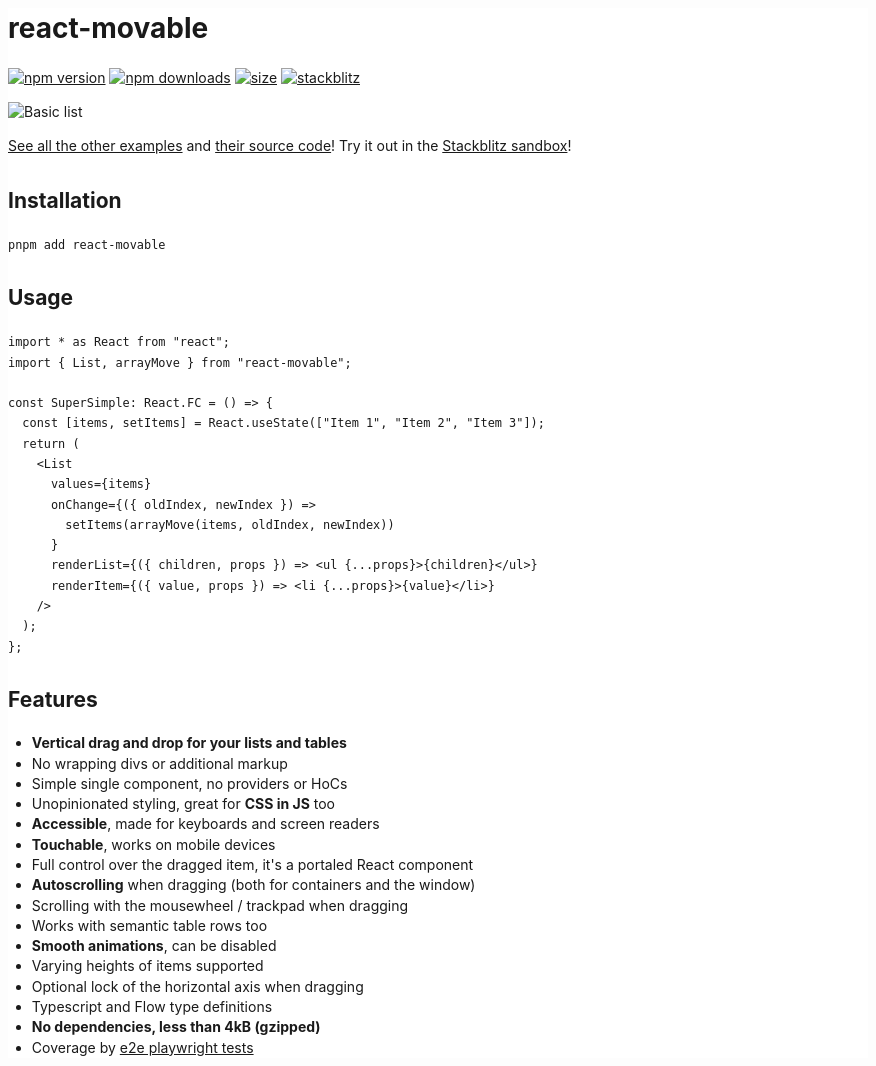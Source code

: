 # react-movable

[![npm version](https://img.shields.io/npm/v/react-movable.svg?style=flat-square)](https://www.npmjs.com/package/react-movable)
[![npm downloads](https://img.shields.io/npm/dm/react-movable.svg?style=flat-square)](https://www.npmjs.com/package/react-movable)
[![size](https://img.shields.io/bundlephobia/minzip/react-movable.svg?style=flat)](https://bundlephobia.com/result?p=react-movable)
<a href="https://stackblitz.com/edit/react-movable?file=src%2FApp.tsx"><img src="https://img.shields.io/badge/stackblitz-sandbox-orange" alt="stackblitz"></a>

![Basic list](https://raw.githubusercontent.com/tajo/react-movable/main/assets/react-movable.gif?raw=true)

[See all the other examples](https://react-movable.pages.dev) and [their source code](https://github.com/tajo/react-movable/tree/main/examples)! Try it out in the [Stackblitz sandbox](https://stackblitz.com/edit/react-movable?file=src%2FApp.tsx)!

## Installation

```
pnpm add react-movable
```

## Usage

```tsx
import * as React from "react";
import { List, arrayMove } from "react-movable";

const SuperSimple: React.FC = () => {
  const [items, setItems] = React.useState(["Item 1", "Item 2", "Item 3"]);
  return (
    <List
      values={items}
      onChange={({ oldIndex, newIndex }) =>
        setItems(arrayMove(items, oldIndex, newIndex))
      }
      renderList={({ children, props }) => <ul {...props}>{children}</ul>}
      renderItem={({ value, props }) => <li {...props}>{value}</li>}
    />
  );
};
```

## Features

- **Vertical drag and drop for your lists and tables**
- No wrapping divs or additional markup
- Simple single component, no providers or HoCs
- Unopinionated styling, great for **CSS in JS** too
- **Accessible**, made for keyboards and screen readers
- **Touchable**, works on mobile devices
- Full control over the dragged item, it's a portaled React component
- **Autoscrolling** when dragging (both for containers and the window)
- Scrolling with the mousewheel / trackpad when dragging
- Works with semantic table rows too
- **Smooth animations**, can be disabled
- Varying heights of items supported
- Optional lock of the horizontal axis when dragging
- Typescript and Flow type definitions
- **No dependencies, less than 4kB (gzipped)**
- Coverage by [e2e playwright tests](#end-to-end-testing)

